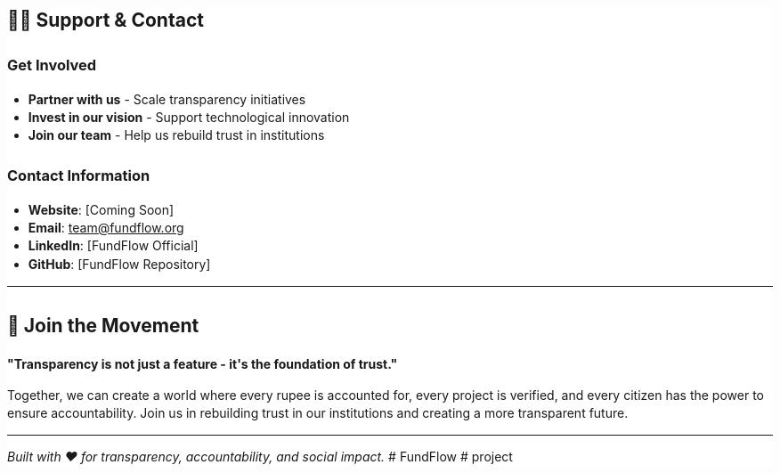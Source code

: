 ## 🙋‍♀️ Support & Contact

### Get Involved
- **Partner with us** - Scale transparency initiatives
- **Invest in our vision** - Support technological innovation
- **Join our team** - Help us rebuild trust in institutions

### Contact Information
- **Website**: [Coming Soon]
- **Email**: team@fundflow.org
- **LinkedIn**: [FundFlow Official]
- **GitHub**: [FundFlow Repository]

---

## 🌟 Join the Movement

**"Transparency is not just a feature - it's the foundation of trust."**

Together, we can create a world where every rupee is accounted for, every project is verified, and every citizen has the power to ensure accountability. Join us in rebuilding trust in our institutions and creating a more transparent future.

---

*Built with ❤️ for transparency, accountability, and social impact.*
#   F u n d F l o w 
 
 #   p r o j e c t 
 
 
